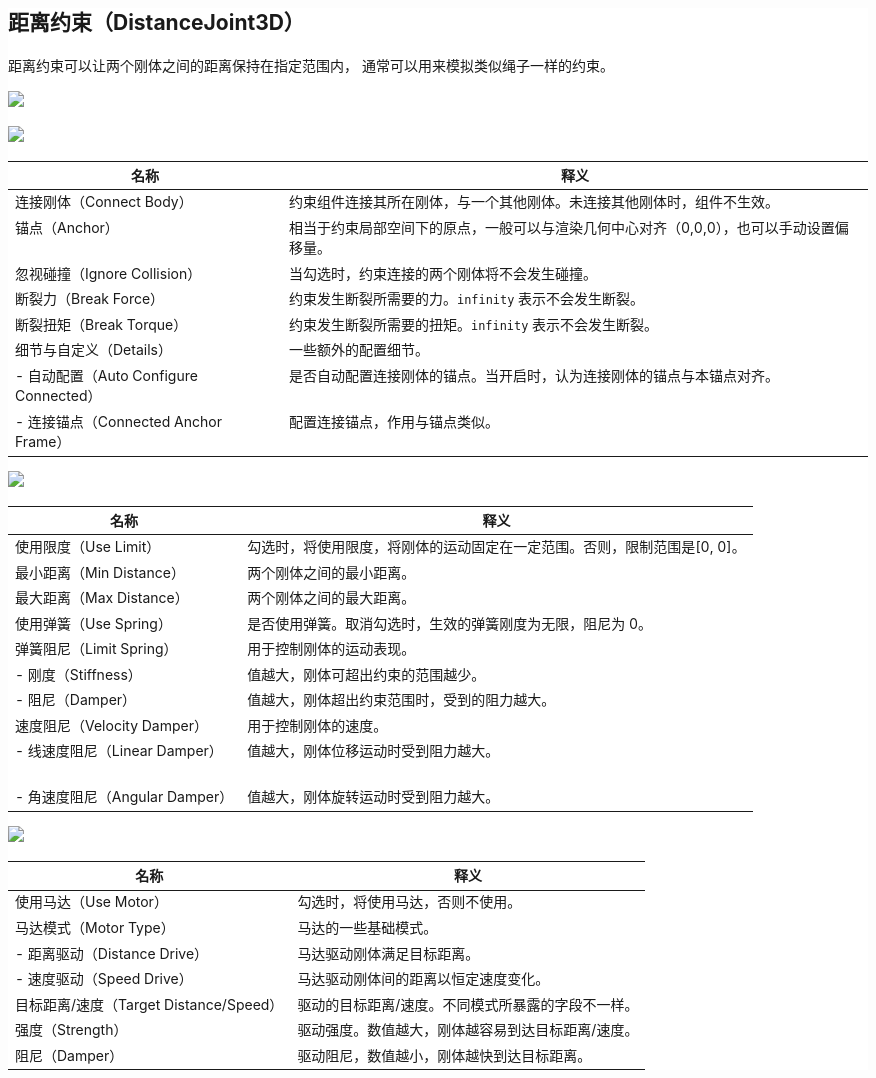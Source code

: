 ## 距离约束（DistanceJoint3D）

距离约束可以让两个刚体之间的距离保持在指定范围内， 通常可以用来模拟类似绳子一样的约束。

![](https://docs.motphys.com/Images/XApQbFbBcorqhFx25NEcPQ6rnWe.gif)

![](https://docs.motphys.com/Images/KAZUbP7vSoDMVCxANbLcRydkn2U.png)

| 名称<br/>                                   | 释义<br/>                                                                                    |
| ------------------------------------------- | -------------------------------------------------------------------------------------------- |
| 连接刚体（Connect Body）<br/>               | 约束组件连接其所在刚体，与一个其他刚体。未连接其他刚体时，组件不生效。<br/>                  |
| 锚点（Anchor）<br/>                         | 相当于约束局部空间下的原点，一般可以与渲染几何中心对齐（0,0,0），也可以手动设置偏移量。<br/> |
| 忽视碰撞（Ignore Collision）<br/>           | 当勾选时，约束连接的两个刚体将不会发生碰撞。<br/>                                            |
| 断裂力（Break Force）<br/>                  | 约束发生断裂所需要的力。`infinity` 表示不会发生断裂。<br/>                                   |
| 断裂扭矩（Break Torque）<br/>               | 约束发生断裂所需要的扭矩。`infinity` 表示不会发生断裂。<br/>                                 |
| 细节与自定义（Details）<br/>                | 一些额外的配置细节。<br/>                                                                    |
| - 自动配置（Auto Configure Connected）<br/> | 是否自动配置连接刚体的锚点。当开启时，认为连接刚体的锚点与本锚点对齐。<br/>                  |
| - 连接锚点（Connected Anchor Frame）<br/>   | 配置连接锚点，作用与锚点类似。<br/>                                                          |

![](https://docs.motphys.com/Images/B5w1b1G0MospRgxpcWzcWOfenEc.png)

| 名称<br/>                           | 释义<br/>                                                                     |
| ----------------------------------- | ----------------------------------------------------------------------------- |
| 使用限度（Use Limit）<br/>          | 勾选时，将使用限度，将刚体的运动固定在一定范围。否则，限制范围是[0, 0]。<br/> |
| 最小距离（Min Distance）<br/>       | 两个刚体之间的最小距离。<br/>                                                 |
| 最大距离（Max Distance）<br/>       | 两个刚体之间的最大距离。<br/>                                                 |
| 使用弹簧（Use Spring）<br/>         | 是否使用弹簧。取消勾选时，生效的弹簧刚度为无限，阻尼为 0。<br/>               |
| 弹簧阻尼（Limit Spring）<br/>       | 用于控制刚体的运动表现。<br/>                                                 |
| - 刚度（Stiffness）<br/>            | 值越大，刚体可超出约束的范围越少。<br/>                                       |
| - 阻尼（Damper）<br/>               | 值越大，刚体超出约束范围时，受到的阻力越大。<br/>                             |
| 速度阻尼（Velocity Damper）<br/>    | 用于控制刚体的速度。<br/>                                                     |
| - 线速度阻尼（Linear Damper）<br/>  | 值越大，刚体位移运动时受到阻力越大。<br/><br/>                                |
| - 角速度阻尼（Angular Damper）<br/> | 值越大，刚体旋转运动时受到阻力越大。<br/>                                     |

![](https://docs.motphys.com/Images/XhvAbc5u5opxngxo1eJcFc47ndf.png)

| 名称<br/>                                   | 释义<br/>                                              |
| ------------------------------------------- | ------------------------------------------------------ |
| 使用马达（Use Motor）<br/>                  | 勾选时，将使用马达，否则不使用。<br/>                  |
| 马达模式（Motor Type）<br/>                 | 马达的一些基础模式。<br/>                              |
| - 距离驱动（Distance Drive）<br/>           | 马达驱动刚体满足目标距离。<br/>                        |
| - 速度驱动（Speed Drive）<br/>              | 马达驱动刚体间的距离以恒定速度变化。<br/>              |
| 目标距离/速度（Target Distance/Speed）<br/> | 驱动的目标距离/速度。不同模式所暴露的字段不一样。<br/> |
| 强度（Strength）<br/>                       | 驱动强度。数值越大，刚体越容易到达目标距离/速度。<br/> |
| 阻尼（Damper）<br/>                         | 驱动阻尼，数值越小，刚体越快到达目标距离。<br/>        |
